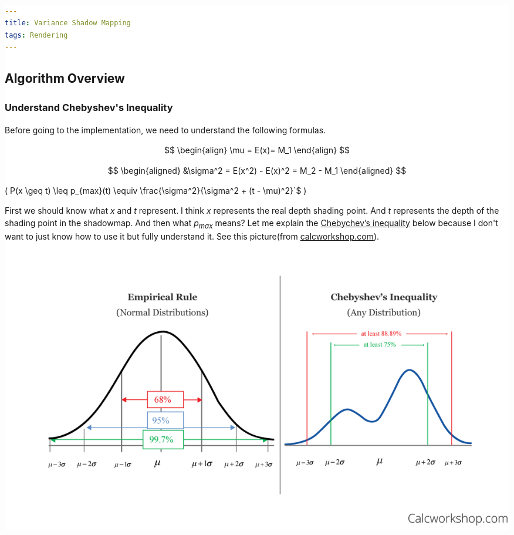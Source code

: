 ```yaml
---
title: Variance Shadow Mapping
tags: Rendering
---
```


## Algorithm Overview
### Understand Chebyshev's Inequality
Before going to the implementation, we need to understand the following formulas.

$$
\begin{align}
\mu = E(x)= M_1
\end{align}
$$

$$
\begin{aligned}
&\sigma^2 = E(x^2) - E(x)^2 = M_2 - M_1 
\end{aligned}
$$

\( P(x \geq t) \leq p_{max}(t) \equiv \frac{\sigma^2}{\sigma^2 + (t - \mu)^2}`$ \)

First we should know what $x$ and $t$ represent.
I think $x$ represents the real depth shading point. And $t$ represents the depth of the shading point in the shadowmap.
And then what $p_{max}$ means? Let me explain the [Chebychev’s inequality](https://calcworkshop.com/joint-probability-distribution/chebyshev-inequality/) below because I don't want to just know how to use it but fully understand it.
See this picture(from [calcworkshop.com](https://calcworkshop.com/)).
![](vsm/Chebychev_inequality.png)
<center>